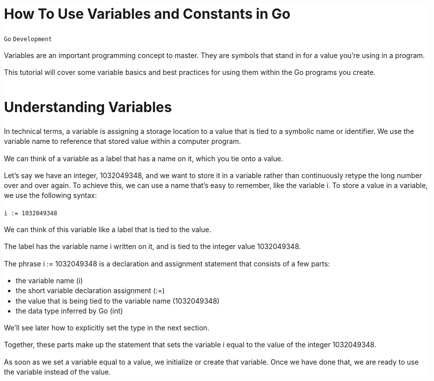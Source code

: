 # How To Use Variables and Constants in Go

```Go``` ```Development```

Variables are an important programming concept to master. They are symbols that stand in for a value you’re using in a program.


This tutorial will cover some variable basics and best practices for using them within the Go programs you create.


# Understanding Variables


In technical terms, a variable is assigning a storage location to a value that is tied to a symbolic name or identifier. We use the variable name to reference that stored value within a computer program.


We can think of a variable as a label that has a name on it, which you tie onto a value.





Let’s say we have an integer, 1032049348, and we want to store it in a variable rather than continuously retype the long number over and over again. To achieve this, we can use a name that’s easy to remember, like the variable i. To store a value in a variable, we use the following syntax:


```
i := 1032049348

```


We can think of this variable like a label that is tied to the value.





The label has the variable name i written on it, and is tied to the integer value 1032049348.


The phrase i := 1032049348 is a declaration and assignment statement that consists of a few parts:


- the variable name (i)
- the short variable declaration assignment (:=)
- the value that is being tied to the variable name (1032049348)
- the data type inferred by Go (int)

We’ll see later how to explicitly set the type in the next section.


Together, these parts make up the statement that sets the variable i equal to the value of the integer 1032049348.


As soon as we set a variable equal to a value, we initialize or create that variable. Once we have done that, we are ready to use the variable instead of the value.
```